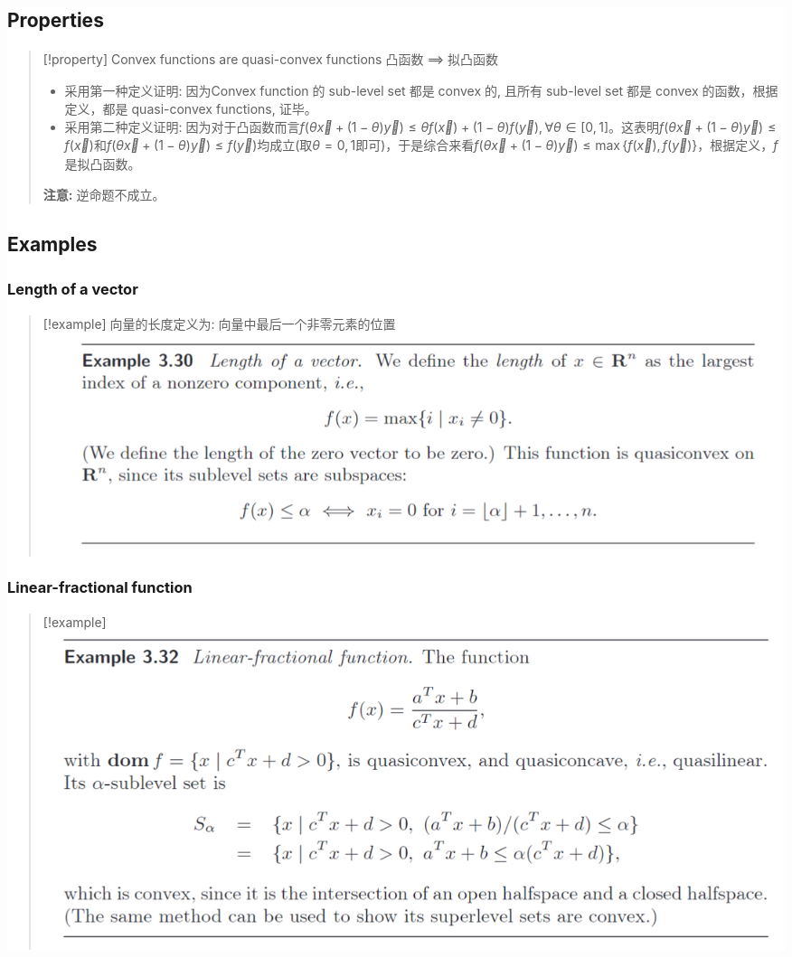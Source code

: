 

## Properties
> [!property] Convex functions are quasi-convex functions
> 凸函数 $\implies$ 拟凸函数
> - 采用第一种定义证明: 因为Convex function 的 sub-level set 都是 convex 的, 且所有 sub-level set 都是 convex 的函数，根据定义，都是 quasi-convex functions, 证毕。
> - 采用第二种定义证明: 因为对于凸函数而言$f(\theta \vec{x}+(1-\theta)\vec{y})\leq \theta f(\vec{x})+(1-\theta)f(\vec{y}),\forall \theta\in [0,1]$。这表明$f(\theta \vec{x}+(1-\theta)\vec{y})\leq f(\vec{x})$和$f(\theta \vec{x}+(1-\theta)\vec{y})\leq f(\vec{y})$均成立(取$\theta=0,1$即可)，于是综合来看$f(\theta \vec{x}+(1-\theta)\vec{y})\leq \max\{f(\vec{x}),f(\vec{y})\}$，根据定义，$f$ 是拟凸函数。
> 
> **注意:** 逆命题不成立。




## Examples
### Length of a vector
> [!example]
> 向量的长度定义为: 向量中最后一个非零元素的位置
> ![](Convex_Functions.assets/image-20231102223710862.png)

### Linear-fractional function
> [!example]
> ![](Convex_Functions.assets/image-20231102224445381.png)
